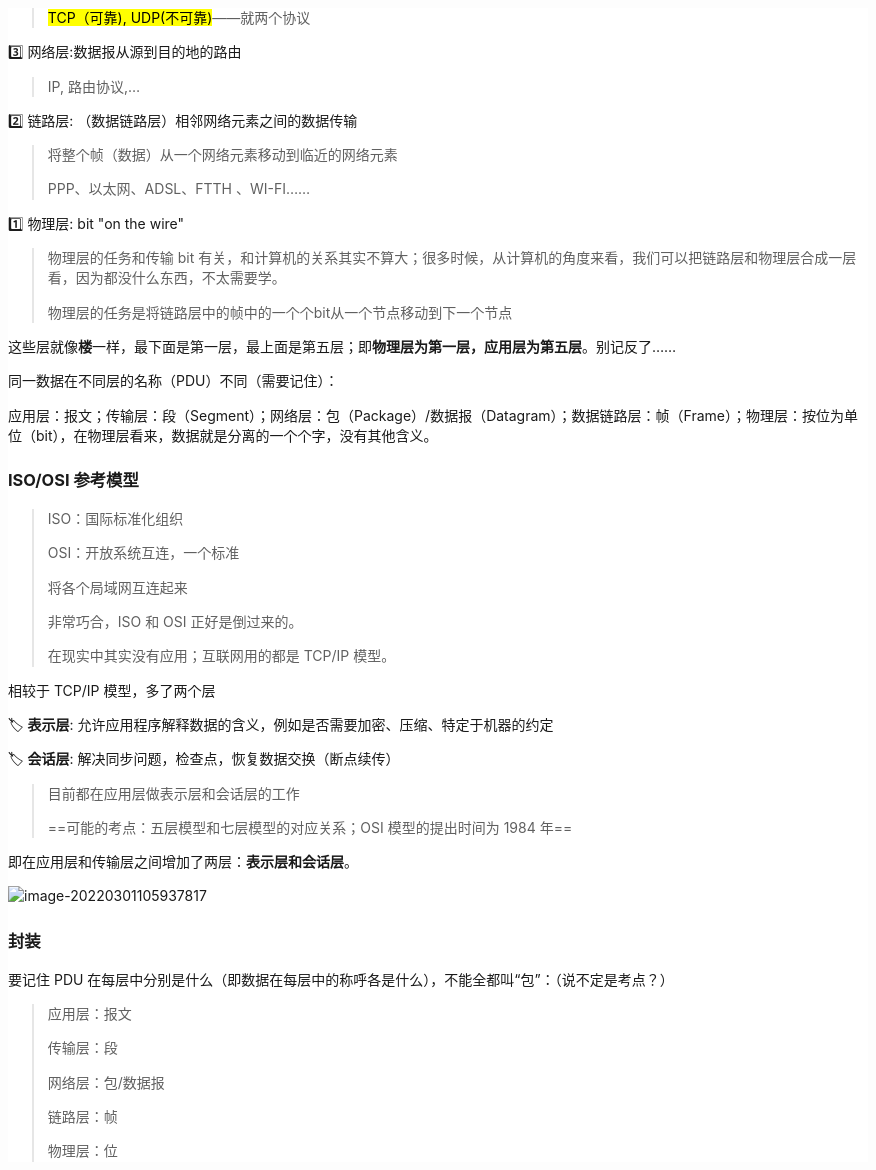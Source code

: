 > <mark>TCP（可靠), UDP(不可靠)</mark>——就两个协议

:three: 网络层:数据报从源到目的地的路由

> IP, 路由协议,…

:two: 链路层: （数据链路层）相邻网络元素之间的数据传输

> 将整个帧（数据）从一个网络元素移动到临近的网络元素
>
> PPP、以太网、ADSL、FTTH 、WI-FI……

:one: 物理层: bit "on the wire"

> 物理层的任务和传输 bit 有关，和计算机的关系其实不算大；很多时候，从计算机的角度来看，我们可以把链路层和物理层合成一层看，因为都没什么东西，不太需要学。
>
> 物理层的任务是将链路层中的帧中的一个个bit从一个节点移动到下一个节点

这些层就像**楼**一样，最下面是第一层，最上面是第五层；即**物理层为第一层，应用层为第五层**。别记反了……

同一数据在不同层的名称（PDU）不同（需要记住）：

应用层：报文；传输层：段（Segment）；网络层：包（Package）/数据报（Datagram）；数据链路层：帧（Frame）；物理层：按位为单位（bit），在物理层看来，数据就是分离的一个个字，没有其他含义。

### ISO/OSI 参考模型

> ISO：国际标准化组织
>
> OSI：开放系统互连，一个标准
>
> 将各个局域网互连起来
>
> 非常巧合，ISO 和 OSI 正好是倒过来的。
>
> 在现实中其实没有应用；互联网用的都是 TCP/IP 模型。

相较于 TCP/IP 模型，多了两个层

:label: **表示层**: 允许应用程序解释数据的含义，例如是否需要加密、压缩、特定于机器的约定

:label: **会话层**: 解决同步问题，检查点，恢复数据交换（断点续传）

> 目前都在应用层做表示层和会话层的工作
>
> ==可能的考点：五层模型和七层模型的对应关系；OSI 模型的提出时间为 1984 年==

即在应用层和传输层之间增加了两层：**表示层和会话层**。

![image-20220301105937817](https://telegraph-image-5ms.pages.dev/file/BQACAgUAAyEGAASIfjD1AAOTaJAbfqrtyS-vl6kanIVXid6Zb00AAnAVAAIh_YBUgEBHCzZ5cnc2BA.png)

### 封装

要记住 PDU 在每层中分别是什么（即数据在每层中的称呼各是什么），不能全都叫“包”：（说不定是考点？）

> 应用层：报文
>
> 传输层：段
>
> 网络层：包/数据报
>
> 链路层：帧
>
> 物理层：位

